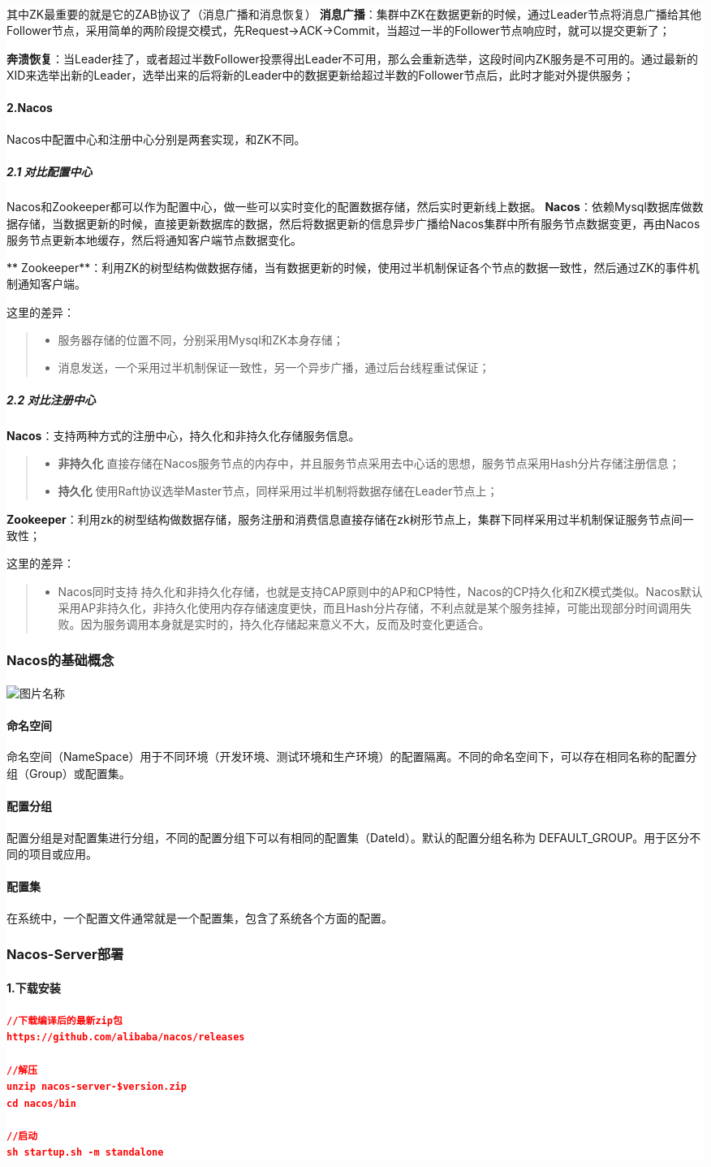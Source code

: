 其中ZK最重要的就是它的ZAB协议了（消息广播和消息恢复）
**消息广播**：集群中ZK在数据更新的时候，通过Leader节点将消息广播给其他Follower节点，采用简单的两阶段提交模式，先Request->ACK->Commit，当超过一半的Follower节点响应时，就可以提交更新了；

**奔溃恢复**：当Leader挂了，或者超过半数Follower投票得出Leader不可用，那么会重新选举，这段时间内ZK服务是不可用的。通过最新的XID来选举出新的Leader，选举出来的后将新的Leader中的数据更新给超过半数的Follower节点后，此时才能对外提供服务；

#### 2.Nacos
Nacos中配置中心和注册中心分别是两套实现，和ZK不同。

##### 2.1 对比配置中心
Nacos和Zookeeper都可以作为配置中心，做一些可以实时变化的配置数据存储，然后实时更新线上数据。
**Nacos**：依赖Mysql数据库做数据存储，当数据更新的时候，直接更新数据库的数据，然后将数据更新的信息异步广播给Nacos集群中所有服务节点数据变更，再由Nacos服务节点更新本地缓存，然后将通知客户端节点数据变化。

** Zookeeper**：利用ZK的树型结构做数据存储，当有数据更新的时候，使用过半机制保证各个节点的数据一致性，然后通过ZK的事件机制通知客户端。

这里的差异：
> - 服务器存储的位置不同，分别采用Mysql和ZK本身存储；
>
> - 消息发送，一个采用过半机制保证一致性，另一个异步广播，通过后台线程重试保证；

##### 2.2 对比注册中心

**Nacos**：支持两种方式的注册中心，持久化和非持久化存储服务信息。

> - **非持久化** 直接存储在Nacos服务节点的内存中，并且服务节点采用去中心话的思想，服务节点采用Hash分片存储注册信息；
>
> - **持久化** 使用Raft协议选举Master节点，同样采用过半机制将数据存储在Leader节点上；
>
**Zookeeper**：利用zk的树型结构做数据存储，服务注册和消费信息直接存储在zk树形节点上，集群下同样采用过半机制保证服务节点间一致性；

这里的差异：

> - Nacos同时支持 持久化和非持久化存储，也就是支持CAP原则中的AP和CP特性，Nacos的CP持久化和ZK模式类似。Nacos默认采用AP非持久化，非持久化使用内存存储速度更快，而且Hash分片存储，不利点就是某个服务挂掉，可能出现部分时间调用失败。因为服务调用本身就是实时的，持久化存储起来意义不大，反而及时变化更适合。


### Nacos的基础概念
<img src="https://ipman-blog-1304583208.cos.ap-nanjing.myqcloud.com/dubbo/34201608729038_.pic_hd.jpg" width = "430" height = "300" alt="图片名称" align=center />

#### 命名空间
命名空间（NameSpace）用于不同环境（开发环境、测试环境和生产环境）的配置隔离。不同的命名空间下，可以存在相同名称的配置分组（Group）或配置集。

#### 配置分组
配置分组是对配置集进行分组，不同的配置分组下可以有相同的配置集（DateId）。默认的配置分组名称为 DEFAULT_GROUP。用于区分不同的项目或应用。

#### 配置集
在系统中，一个配置文件通常就是一个配置集，包含了系统各个方面的配置。


### Nacos-Server部署
#### 1.下载安装
```json
//下载编译后的最新zip包
https://github.com/alibaba/nacos/releases

//解压
unzip nacos-server-$version.zip
cd nacos/bin

//启动
sh startup.sh -m standalone
```
